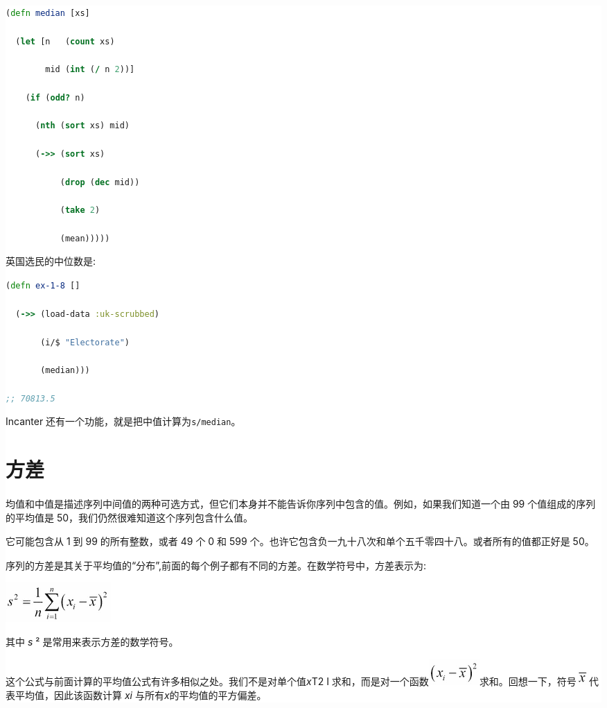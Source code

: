 ```clj
(defn median [xs]

  (let [n   (count xs)

        mid (int (/ n 2))]

    (if (odd? n)

      (nth (sort xs) mid)

      (->> (sort xs)

           (drop (dec mid))

           (take 2)

           (mean)))))
```

英国选民的中位数是:

```clj
(defn ex-1-8 []

  (->> (load-data :uk-scrubbed)

       (i/$ "Electorate")

       (median)))

;; 70813.5
```

Incanter 还有一个功能，就是把中值计算为`s/median`。



# 方差

均值和中值是描述序列中间值的两种可选方式，但它们本身并不能告诉你序列中包含的值。例如，如果我们知道一个由 99 个值组成的序列的平均值是 50，我们仍然很难知道这个序列包含什么值。

它可能包含从 1 到 99 的所有整数，或者 49 个 0 和 599 个。也许它包含负一九十八次和单个五千零四十八。或者所有的值都正好是 50。

序列的方差是其关于平均值的“分布”,前面的每个例子都有不同的方差。在数学符号中，方差表示为:

![Variance](img/7180OS_01_07.jpg)

其中 *s* ² 是常用来表示方差的数学符号。

这个公式与前面计算的平均值公式有许多相似之处。我们不是对单个值*x*T2 I 求和，而是对一个函数![Variance](img/7180OS_01_08.jpg)求和。回想一下，符号![Variance](img/7180OS_01_02.jpg)代表平均值，因此该函数计算 *xi* 与所有*x*的平均值的平方偏差。
